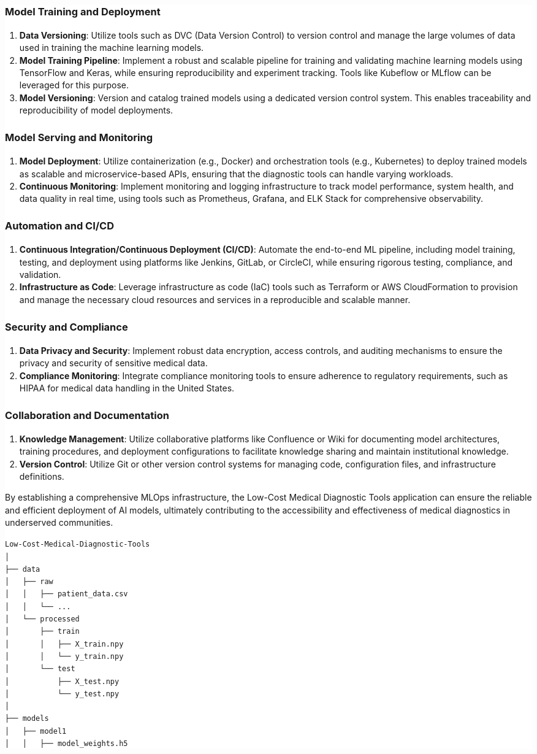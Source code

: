 ### Model Training and Deployment

1. **Data Versioning**: Utilize tools such as DVC (Data Version Control) to version control and manage the large volumes of data used in training the machine learning models.
2. **Model Training Pipeline**: Implement a robust and scalable pipeline for training and validating machine learning models using TensorFlow and Keras, while ensuring reproducibility and experiment tracking. Tools like Kubeflow or MLflow can be leveraged for this purpose.
3. **Model Versioning**: Version and catalog trained models using a dedicated version control system. This enables traceability and reproducibility of model deployments.

### Model Serving and Monitoring

1. **Model Deployment**: Utilize containerization (e.g., Docker) and orchestration tools (e.g., Kubernetes) to deploy trained models as scalable and microservice-based APIs, ensuring that the diagnostic tools can handle varying workloads.
2. **Continuous Monitoring**: Implement monitoring and logging infrastructure to track model performance, system health, and data quality in real time, using tools such as Prometheus, Grafana, and ELK Stack for comprehensive observability.

### Automation and CI/CD

1. **Continuous Integration/Continuous Deployment (CI/CD)**: Automate the end-to-end ML pipeline, including model training, testing, and deployment using platforms like Jenkins, GitLab, or CircleCI, while ensuring rigorous testing, compliance, and validation.
2. **Infrastructure as Code**: Leverage infrastructure as code (IaC) tools such as Terraform or AWS CloudFormation to provision and manage the necessary cloud resources and services in a reproducible and scalable manner.

### Security and Compliance

1. **Data Privacy and Security**: Implement robust data encryption, access controls, and auditing mechanisms to ensure the privacy and security of sensitive medical data.
2. **Compliance Monitoring**: Integrate compliance monitoring tools to ensure adherence to regulatory requirements, such as HIPAA for medical data handling in the United States.

### Collaboration and Documentation

1. **Knowledge Management**: Utilize collaborative platforms like Confluence or Wiki for documenting model architectures, training procedures, and deployment configurations to facilitate knowledge sharing and maintain institutional knowledge.
2. **Version Control**: Utilize Git or other version control systems for managing code, configuration files, and infrastructure definitions.

By establishing a comprehensive MLOps infrastructure, the Low-Cost Medical Diagnostic Tools application can ensure the reliable and efficient deployment of AI models, ultimately contributing to the accessibility and effectiveness of medical diagnostics in underserved communities.

```
Low-Cost-Medical-Diagnostic-Tools
│
├── data
│   ├── raw
│   │   ├── patient_data.csv
│   │   └── ...
│   └── processed
│       ├── train
│       │   ├── X_train.npy
│       │   └── y_train.npy
│       └── test
│           ├── X_test.npy
│           └── y_test.npy
│
├── models
│   ├── model1
│   │   ├── model_weights.h5
```